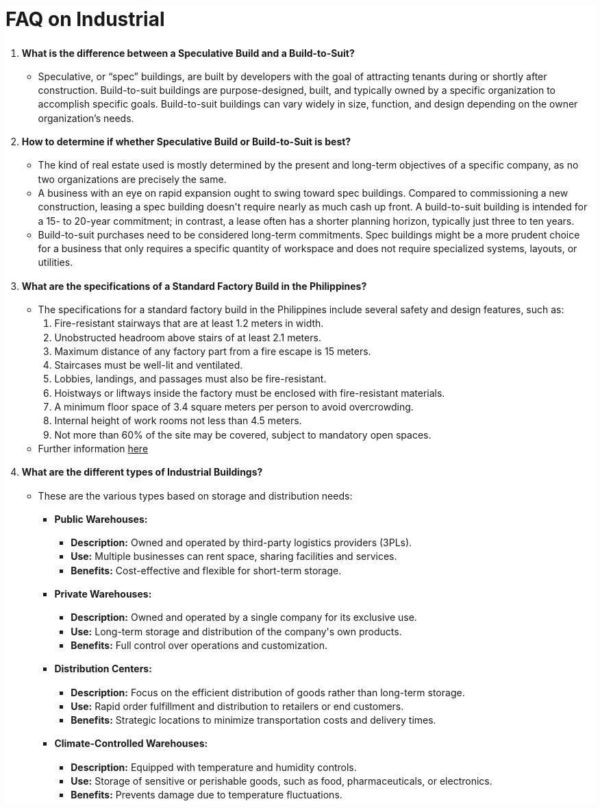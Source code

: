 # FAQ on Industrial

1. **What is the difference between a Speculative Build and a Build-to-Suit?**
   - Speculative, or “spec” buildings, are built by developers with the goal of attracting tenants during or shortly after construction. Build-to-suit buildings are purpose-designed, built, and typically owned by a specific organization to accomplish specific goals. Build-to-suit buildings can vary widely in size, function, and design depending on the owner organization’s needs.

2. **How to determine if whether Speculative Build or Build-to-Suit is best?**
   - The kind of real estate used is mostly determined by the present and long-term objectives of a specific company, as no two organizations are precisely the same.
   - A business with an eye on rapid expansion ought to swing toward spec buildings. Compared to commissioning a new construction, leasing a spec building doesn't require nearly as much cash up front. A build-to-suit building is intended for a 15- to 20-year commitment; in contrast, a lease often has a shorter planning horizon, typically just three to ten years.
   - Build-to-suit purchases need to be considered long-term commitments. Spec buildings might be a more prudent choice for a business that only requires a specific quantity of workspace and does not require specialized systems, layouts, or utilities.

3. **What are the specifications of a Standard Factory Build in the Philippines?**
   - The specifications for a standard factory build in the Philippines include several safety and design features, such as:
     1. Fire-resistant stairways that are at least 1.2 meters in width.
     2. Unobstructed headroom above stairs of at least 2.1 meters.
     3. Maximum distance of any factory part from a fire escape is 15 meters.
     4. Staircases must be well-lit and ventilated.
     5. Lobbies, landings, and passages must also be fire-resistant.
     6. Hoistways or liftways inside the factory must be enclosed with fire-resistant materials.
     7. A minimum floor space of 3.4 square meters per person to avoid overcrowding.
     8. Internal height of work rooms not less than 4.5 meters.
     9. Not more than 60% of the site may be covered, subject to mandatory open spaces.
   - Further information [here](https://theconstructor.org/building/factories-and-industrial-building-regulations/5128/#google_vignette)

4. **What are the different types of Industrial Buildings?**
   - These are the various types based on storage and distribution needs:
     - **Public Warehouses:**
       - **Description:** Owned and operated by third-party logistics providers (3PLs).
       - **Use:** Multiple businesses can rent space, sharing facilities and services.
       - **Benefits:** Cost-effective and flexible for short-term storage.

     - **Private Warehouses:**
       - **Description:** Owned and operated by a single company for its exclusive use.
       - **Use:** Long-term storage and distribution of the company's own products.
       - **Benefits:** Full control over operations and customization.

     - **Distribution Centers:**
       - **Description:** Focus on the efficient distribution of goods rather than long-term storage.
       - **Use:** Rapid order fulfillment and distribution to retailers or end customers.
       - **Benefits:** Strategic locations to minimize transportation costs and delivery times.

     - **Climate-Controlled Warehouses:**
       - **Description:** Equipped with temperature and humidity controls.
       - **Use:** Storage of sensitive or perishable goods, such as food, pharmaceuticals, or electronics.
       - **Benefits:** Prevents damage due to temperature fluctuations.
